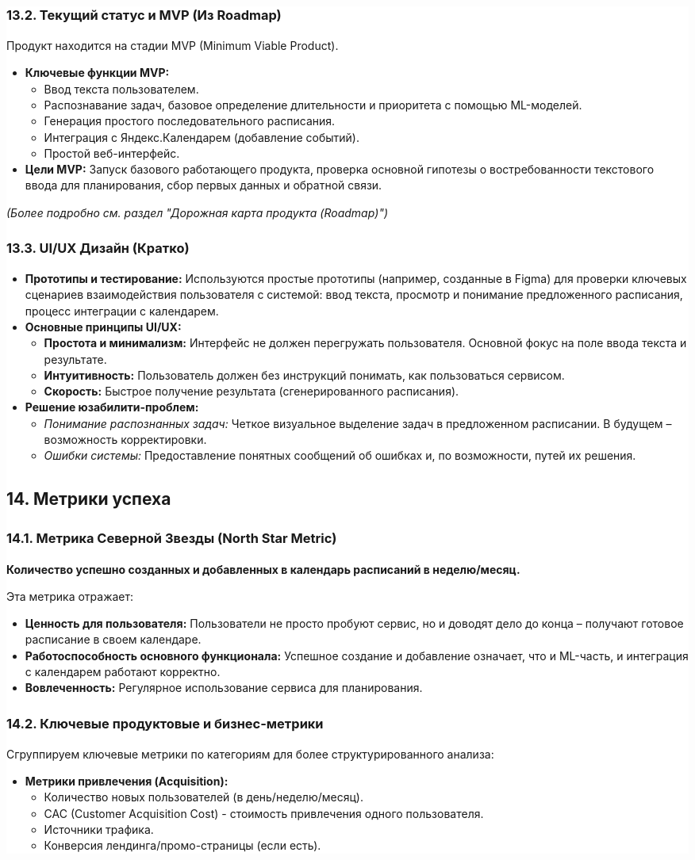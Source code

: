 ### 13.2. Текущий статус и MVP (Из Roadmap)

Продукт находится на стадии MVP (Minimum Viable Product).

*   **Ключевые функции MVP:**
    *   Ввод текста пользователем.
    *   Распознавание задач, базовое определение длительности и приоритета с помощью ML-моделей.
    *   Генерация простого последовательного расписания.
    *   Интеграция с Яндекс.Календарем (добавление событий).
    *   Простой веб-интерфейс.
*   **Цели MVP:** Запуск базового работающего продукта, проверка основной гипотезы о востребованности текстового ввода для планирования, сбор первых данных и обратной связи.

*(Более подробно см. раздел "Дорожная карта продукта (Roadmap)")*

### 13.3. UI/UX Дизайн (Кратко)
*   **Прототипы и тестирование:** Используются простые прототипы (например, созданные в Figma) для проверки ключевых сценариев взаимодействия пользователя с системой: ввод текста, просмотр и понимание предложенного расписания, процесс интеграции с календарем.
*   **Основные принципы UI/UX:**
    *   **Простота и минимализм:** Интерфейс не должен перегружать пользователя. Основной фокус на поле ввода текста и результате.
    *   **Интуитивность:** Пользователь должен без инструкций понимать, как пользоваться сервисом.
    *   **Скорость:** Быстрое получение результата (сгенерированного расписания).
*   **Решение юзабилити-проблем:**
    *   *Понимание распознанных задач:* Четкое визуальное выделение задач в предложенном расписании. В будущем – возможность корректировки.
    *   *Ошибки системы:* Предоставление понятных сообщений об ошибках и, по возможности, путей их решения.

## 14. Метрики успеха

### 14.1. Метрика Северной Звезды (North Star Metric)

**Количество успешно созданных и добавленных в календарь расписаний в неделю/месяц.**

Эта метрика отражает:
*   **Ценность для пользователя:** Пользователи не просто пробуют сервис, но и доводят дело до конца – получают готовое расписание в своем календаре.
*   **Работоспособность основного функционала:** Успешное создание и добавление означает, что и ML-часть, и интеграция с календарем работают корректно.
*   **Вовлеченность:** Регулярное использование сервиса для планирования.

### 14.2. Ключевые продуктовые и бизнес-метрики

Сгруппируем ключевые метрики по категориям для более структурированного анализа:

*   **Метрики привлечения (Acquisition):**
    *   Количество новых пользователей (в день/неделю/месяц).
    *   CAC (Customer Acquisition Cost) - стоимость привлечения одного пользователя.
    *   Источники трафика.
    *   Конверсия лендинга/промо-страницы (если есть).
